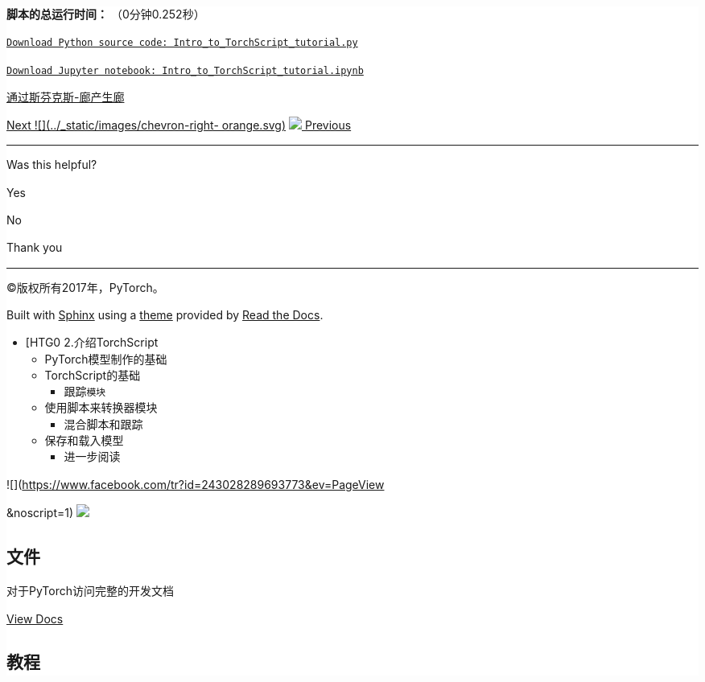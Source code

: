 **脚本的总运行时间：** （0分钟0.252秒）

[`Download Python source code:
Intro_to_TorchScript_tutorial.py`](../_downloads/bf4ee4ef1ffde8b469d9ed4001a28ee8/Intro_to_TorchScript_tutorial.py)

[`Download Jupyter notebook:
Intro_to_TorchScript_tutorial.ipynb`](../_downloads/0fd9e9bc92ac80a422914e974021c007/Intro_to_TorchScript_tutorial.ipynb)

[通过斯芬克斯-廊产生廊](https://sphinx-gallery.readthedocs.io)

[Next ![](../_static/images/chevron-right-
orange.svg)](../advanced/cpp_export.html "3. Loading a TorchScript Model in
C++") [![](../_static/images/chevron-right-orange.svg)
Previous](../intermediate/flask_rest_api_tutorial.html "1. Deploying PyTorch
in Python via a REST API with Flask")

* * *

Was this helpful?

Yes

No

Thank you

* * *

©版权所有2017年，PyTorch。

Built with [Sphinx](http://sphinx-doc.org/) using a
[theme](https://github.com/rtfd/sphinx_rtd_theme) provided by [Read the
Docs](https://readthedocs.org).

  * [HTG0 2.介绍TorchScript 
    * PyTorch模型制作的基础
    * TorchScript的基础
      * 跟踪`模块 `
    * 使用脚本来转换器模块
      * 混合脚本和跟踪
    * 保存和载入模型
      * 进一步阅读

![](https://www.facebook.com/tr?id=243028289693773&ev=PageView

  &noscript=1)
![](https://www.googleadservices.com/pagead/conversion/795629140/?label=txkmCPmdtosBENSssfsC&guid=ON&script=0)

## 文件

对于PyTorch访问完整的开发文档

[View Docs](https://pytorch.org/docs/stable/index.html)

## 教程
